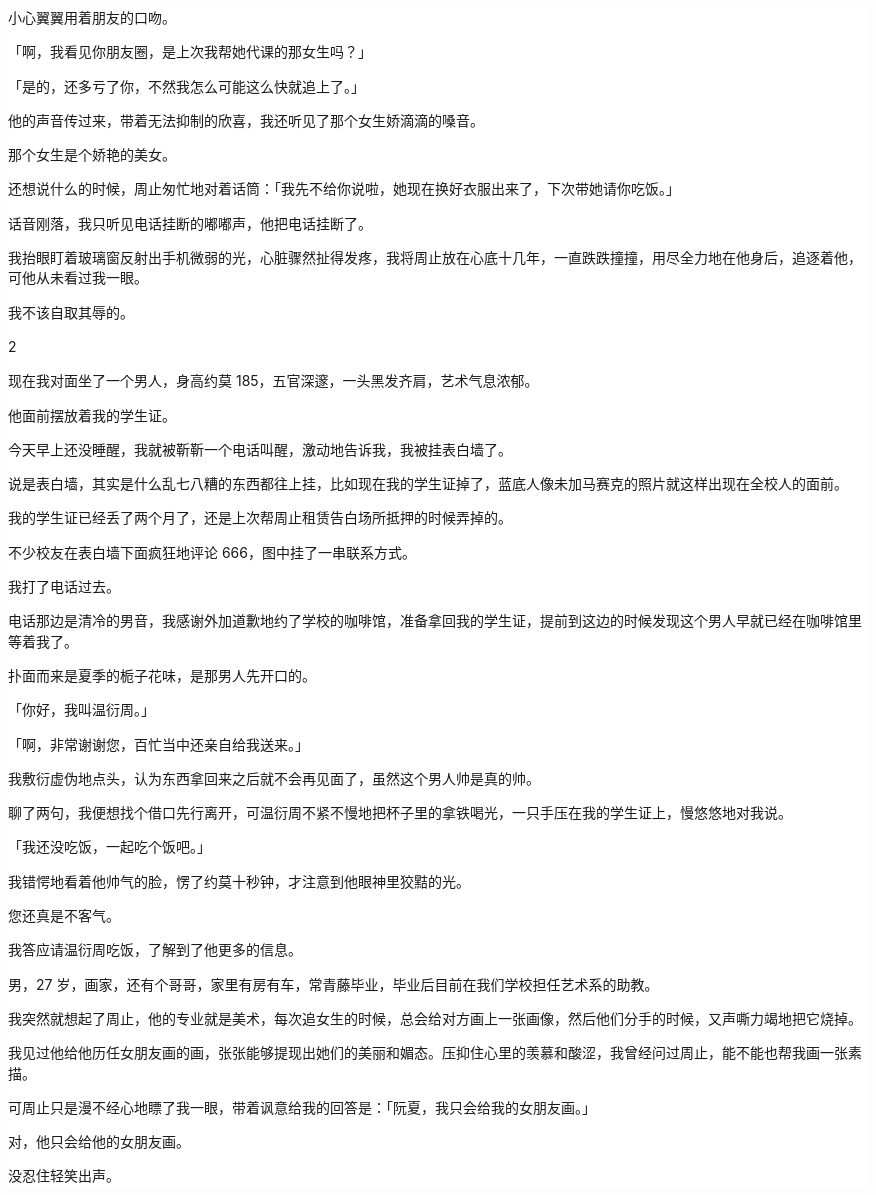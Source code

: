 小心翼翼用着朋友的口吻。

「啊，我看见你朋友圈，是上次我帮她代课的那女生吗？」

「是的，还多亏了你，不然我怎么可能这么快就追上了。」

他的声音传过来，带着无法抑制的欣喜，我还听见了那个女生娇滴滴的嗓音。

那个女生是个娇艳的美女。

还想说什么的时候，周止匆忙地对着话筒：「我先不给你说啦，她现在换好衣服出来了，下次带她请你吃饭。」

话音刚落，我只听见电话挂断的嘟嘟声，他把电话挂断了。

我抬眼盯着玻璃窗反射出手机微弱的光，心脏骤然扯得发疼，我将周止放在心底十几年，一直跌跌撞撞，用尽全力地在他身后，追逐着他，可他从未看过我一眼。

我不该自取其辱的。

2

现在我对面坐了一个男人，身高约莫 185，五官深邃，一头黑发齐肩，艺术气息浓郁。

他面前摆放着我的学生证。

今天早上还没睡醒，我就被靳靳一个电话叫醒，激动地告诉我，我被挂表白墙了。

说是表白墙，其实是什么乱七八糟的东西都往上挂，比如现在我的学生证掉了，蓝底人像未加马赛克的照片就这样出现在全校人的面前。

我的学生证已经丢了两个月了，还是上次帮周止租赁告白场所抵押的时候弄掉的。

不少校友在表白墙下面疯狂地评论 666，图中挂了一串联系方式。

我打了电话过去。

电话那边是清冷的男音，我感谢外加道歉地约了学校的咖啡馆，准备拿回我的学生证，提前到这边的时候发现这个男人早就已经在咖啡馆里等着我了。

扑面而来是夏季的栀子花味，是那男人先开口的。

「你好，我叫温衍周。」

「啊，非常谢谢您，百忙当中还亲自给我送来。」

我敷衍虚伪地点头，认为东西拿回来之后就不会再见面了，虽然这个男人帅是真的帅。

聊了两句，我便想找个借口先行离开，可温衍周不紧不慢地把杯子里的拿铁喝光，一只手压在我的学生证上，慢悠悠地对我说。

「我还没吃饭，一起吃个饭吧。」

我错愕地看着他帅气的脸，愣了约莫十秒钟，才注意到他眼神里狡黠的光。

您还真是不客气。

我答应请温衍周吃饭，了解到了他更多的信息。

男，27 岁，画家，还有个哥哥，家里有房有车，常青藤毕业，毕业后目前在我们学校担任艺术系的助教。

我突然就想起了周止，他的专业就是美术，每次追女生的时候，总会给对方画上一张画像，然后他们分手的时候，又声嘶力竭地把它烧掉。

我见过他给他历任女朋友画的画，张张能够提现出她们的美丽和媚态。压抑住心里的羡慕和酸涩，我曾经问过周止，能不能也帮我画一张素描。

可周止只是漫不经心地瞟了我一眼，带着讽意给我的回答是：「阮夏，我只会给我的女朋友画。」

对，他只会给他的女朋友画。

没忍住轻笑出声。

